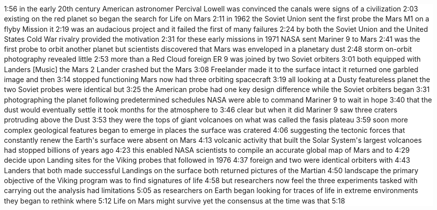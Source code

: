 1:56
in the early 20th century American astronomer Percival Lowell was convinced the canals were signs of a civilization
2:03
existing on the red planet so began the search for Life on Mars
2:11
in 1962 the Soviet Union sent the first probe the Mars M1 on a flyby Mission it
2:19
was an audacious project and it failed the first of many failures
2:24
by both the Soviet Union and the United States Cold War rivalry provided the motivation
2:31
for these early missions in 1971 NASA sent Mariner 9 to Mars
2:41
was the first probe to orbit another planet but scientists discovered that Mars was enveloped in a planetary dust
2:48
storm on-orbit photography revealed little
2:53
more than a Red Cloud foreign ER 9 was joined by two Soviet orbiters
3:01
both equipped with Landers [Music] the Mars 2 Lander crashed but the Mars
3:08
Freelander made it to the surface intact it returned one garbled image and then
3:14
stopped functioning Mars now had three orbiting spacecraft
3:19
all looking at a Dusty featureless planet the two Soviet probes were identical but
3:25
the American probe had one key design difference while the Soviet orbiters began
3:31
photographing the planet following predetermined schedules NASA were able to command Mariner 9 to wait in hope
3:40
that the dust would eventually settle it took months for the atmosphere to
3:46
clear but when it did Mariner 9 saw three craters protruding above the Dust
3:53
they were the tops of giant volcanoes on what was called the fasis plateau
3:59
soon more complex geological features began to emerge in places the surface was cratered
4:06
suggesting the tectonic forces that constantly renew the Earth's surface were absent on Mars
4:13
volcanic activity that built the Solar System's largest volcanoes had stopped billions of years ago
4:23
this enabled NASA scientists to compile an accurate global map of Mars and to
4:29
decide upon Landing sites for the Viking probes that followed in 1976
4:37
foreign and two were identical orbiters with
4:43
Landers that both made successful Landings on the surface both returned pictures of the Martian
4:50
landscape the primary objective of the Viking program was to find signatures of life
4:58
but researchers now feel the three experiments tasked with carrying out the analysis had limitations
5:05
as researchers on Earth began looking for traces of life in extreme environments they began to rethink where
5:12
Life on Mars might survive yet the consensus at the time was that
5:18